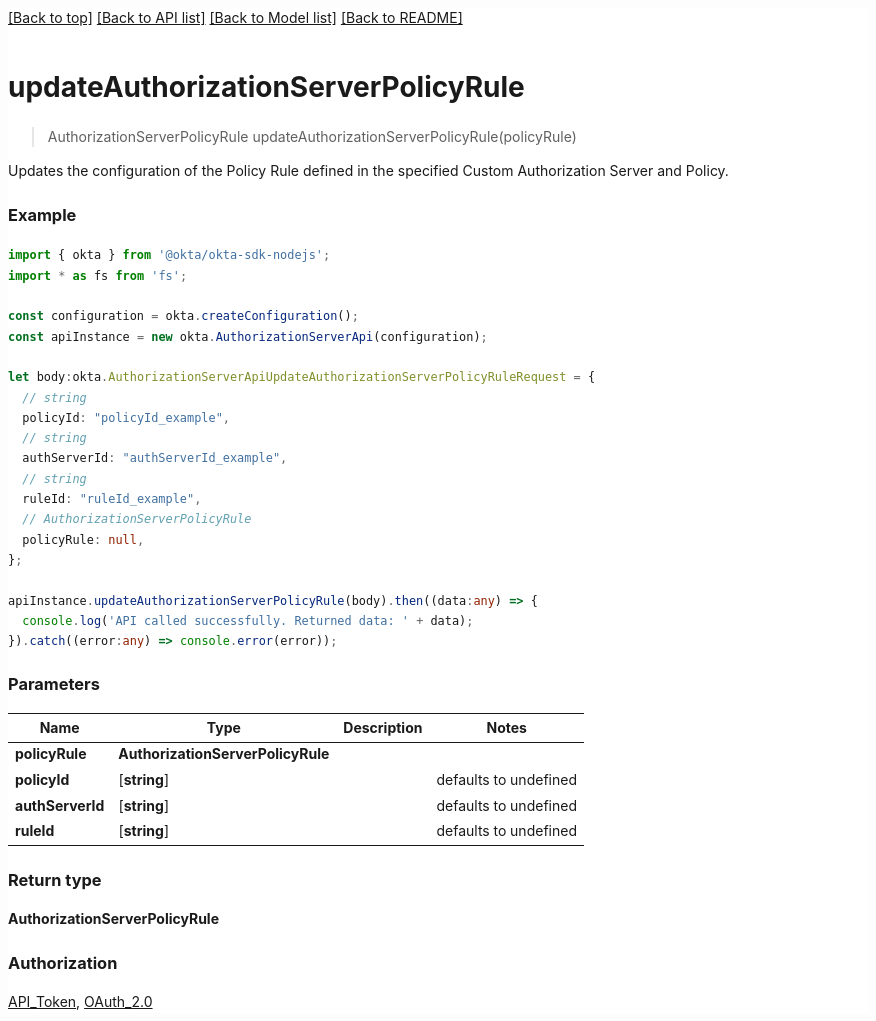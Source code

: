 [[Back to top]](#) [[Back to API list]](README.md#documentation-for-api-endpoints) [[Back to Model list]](README.md#documentation-for-models) [[Back to README]](README.md)

# **updateAuthorizationServerPolicyRule**
> AuthorizationServerPolicyRule updateAuthorizationServerPolicyRule(policyRule)

Updates the configuration of the Policy Rule defined in the specified Custom Authorization Server and Policy.

### Example


```typescript
import { okta } from '@okta/okta-sdk-nodejs';
import * as fs from 'fs';

const configuration = okta.createConfiguration();
const apiInstance = new okta.AuthorizationServerApi(configuration);

let body:okta.AuthorizationServerApiUpdateAuthorizationServerPolicyRuleRequest = {
  // string
  policyId: "policyId_example",
  // string
  authServerId: "authServerId_example",
  // string
  ruleId: "ruleId_example",
  // AuthorizationServerPolicyRule
  policyRule: null,
};

apiInstance.updateAuthorizationServerPolicyRule(body).then((data:any) => {
  console.log('API called successfully. Returned data: ' + data);
}).catch((error:any) => console.error(error));
```


### Parameters

Name | Type | Description  | Notes
------------- | ------------- | ------------- | -------------
 **policyRule** | **AuthorizationServerPolicyRule**|  |
 **policyId** | [**string**] |  | defaults to undefined
 **authServerId** | [**string**] |  | defaults to undefined
 **ruleId** | [**string**] |  | defaults to undefined


### Return type

**AuthorizationServerPolicyRule**

### Authorization

[API_Token](README.md#API_Token), [OAuth_2.0](README.md#OAuth_2.0)
